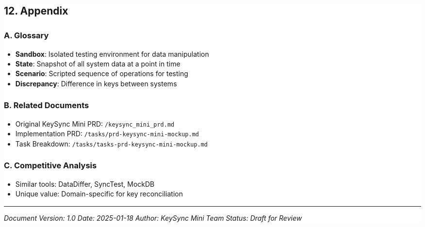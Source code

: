 ## 12. Appendix

### A. Glossary
- **Sandbox**: Isolated testing environment for data manipulation
- **State**: Snapshot of all system data at a point in time
- **Scenario**: Scripted sequence of operations for testing
- **Discrepancy**: Difference in keys between systems

### B. Related Documents
- Original KeySync Mini PRD: `/keysync_mini_prd.md`
- Implementation PRD: `/tasks/prd-keysync-mini-mockup.md`
- Task Breakdown: `/tasks/tasks-prd-keysync-mini-mockup.md`

### C. Competitive Analysis
- Similar tools: DataDiffer, SyncTest, MockDB
- Unique value: Domain-specific for key reconciliation

---

*Document Version: 1.0*
*Date: 2025-01-18*
*Author: KeySync Mini Team*
*Status: Draft for Review*
